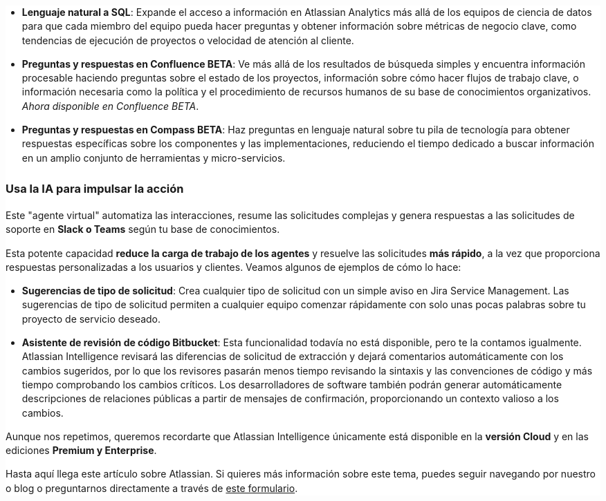 - **Lenguaje natural a SQL**: Expande el acceso a información en Atlassian Analytics más allá de los equipos de ciencia de datos para que cada miembro del equipo pueda hacer preguntas y obtener información sobre métricas de negocio clave, como tendencias de ejecución de proyectos o velocidad de atención al cliente.

- **Preguntas y respuestas en Confluence BETA**: Ve más allá de los resultados de búsqueda simples y encuentra información procesable haciendo preguntas sobre el estado de los proyectos, información sobre cómo hacer flujos de trabajo clave, o información necesaria como la política y el procedimiento de recursos humanos de su base de conocimientos organizativos. *Ahora disponible en Confluence BETA*.

- **Preguntas y respuestas en Compass BETA**: Haz preguntas en lenguaje natural sobre tu pila de tecnología para obtener respuestas específicas sobre los componentes y las implementaciones, reduciendo el tiempo dedicado a buscar información en un amplio conjunto de herramientas y micro-servicios.
 
<h3>Usa la IA para impulsar la acción</h3>

Este "agente virtual" automatiza las interacciones, resume las solicitudes complejas y genera respuestas a las solicitudes de soporte en **Slack o Teams** según tu base de conocimientos. 

Esta potente capacidad **reduce la carga de trabajo de los agentes** y resuelve las solicitudes **más rápido**, a la vez que proporciona respuestas personalizadas a los usuarios y clientes. Veamos algunos de ejemplos de cómo lo hace:

- **Sugerencias de tipo de solicitud**: Crea cualquier tipo de solicitud con un simple aviso en Jira Service Management. Las sugerencias de tipo de solicitud permiten a cualquier equipo comenzar rápidamente con solo unas pocas palabras sobre tu proyecto de servicio deseado. 

- **Asistente de revisión de código Bitbucket**: Esta funcionalidad todavía no está disponible, pero te la contamos igualmente. Atlassian Intelligence revisará las diferencias de solicitud de extracción y dejará comentarios automáticamente con los cambios sugeridos, por lo que los revisores pasarán menos tiempo revisando la sintaxis y las convenciones de código y más tiempo comprobando los cambios críticos. Los desarrolladores de software también podrán generar automáticamente descripciones de relaciones públicas a partir de mensajes de confirmación, proporcionando un contexto valioso a los cambios.

Aunque nos repetimos, queremos recordarte que Atlassian Intelligence únicamente está disponible en la **versión Cloud** y en las ediciones **Premium y Enterprise**.

Hasta aquí llega este artículo sobre Atlassian. Si quieres más información sobre este tema, puedes seguir navegando por nuestro o blog o preguntarnos directamente a través de [este formulario](/contacto). 
